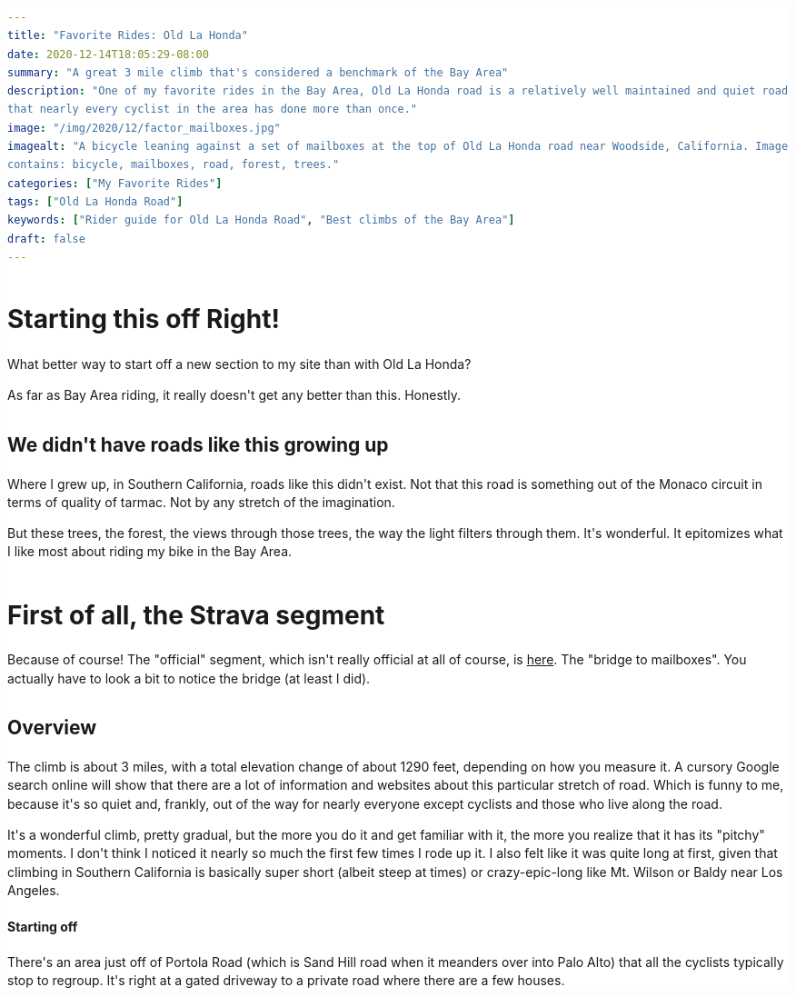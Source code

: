 ```yaml
---
title: "Favorite Rides: Old La Honda"
date: 2020-12-14T18:05:29-08:00
summary: "A great 3 mile climb that's considered a benchmark of the Bay Area"
description: "One of my favorite rides in the Bay Area, Old La Honda road is a relatively well maintained and quiet road that nearly every cyclist in the area has done more than once."
image: "/img/2020/12/factor_mailboxes.jpg"
imagealt: "A bicycle leaning against a set of mailboxes at the top of Old La Honda road near Woodside, California. Image contains: bicycle, mailboxes, road, forest, trees."
categories: ["My Favorite Rides"]
tags: ["Old La Honda Road"]
keywords: ["Rider guide for Old La Honda Road", "Best climbs of the Bay Area"]
draft: false
---
```

# Starting this off Right!
What better way to start off a new section to my site than with Old La Honda?

As far as Bay Area riding, it really doesn't get any better than this. Honestly.

## We didn't have roads like this growing up
Where I grew up, in Southern California, roads like this didn't exist. Not that this road is something out of the Monaco circuit in terms of quality of tarmac. Not by any stretch of the imagination.

But these trees, the forest, the views through those trees, the way the light filters through them. It's wonderful. It epitomizes what I like most about riding my bike in the Bay Area.

# First of all, the Strava segment
Because of course! The "official" segment, which isn't really official at all of course, is [here](https://www.strava.com/segments/8109834). The "bridge to mailboxes". You actually have to look a bit to notice the bridge (at least I did).

## Overview
The climb is about 3 miles, with a total elevation change of about 1290 feet, depending on how you measure it. A cursory Google search online will show that there are a lot of information and websites about this particular stretch of road. Which is funny to me, because it's so quiet and, frankly, out of the way for nearly everyone except cyclists and those who live along the road.

It's a wonderful climb, pretty gradual, but the more you do it and get familiar with it, the more you realize that it has its "pitchy" moments. I don't think I noticed it nearly so much the first few times I rode up it. I also felt like it was quite long at first, given that climbing in Southern California is basically super short (albeit steep at times) or crazy-epic-long like Mt. Wilson or Baldy near Los Angeles.

#### Starting off
There's an area just off of Portola Road (which is Sand Hill road when it meanders over into Palo Alto) that all the cyclists typically stop to regroup. It's right at a gated driveway to a private road where there are a few houses.
